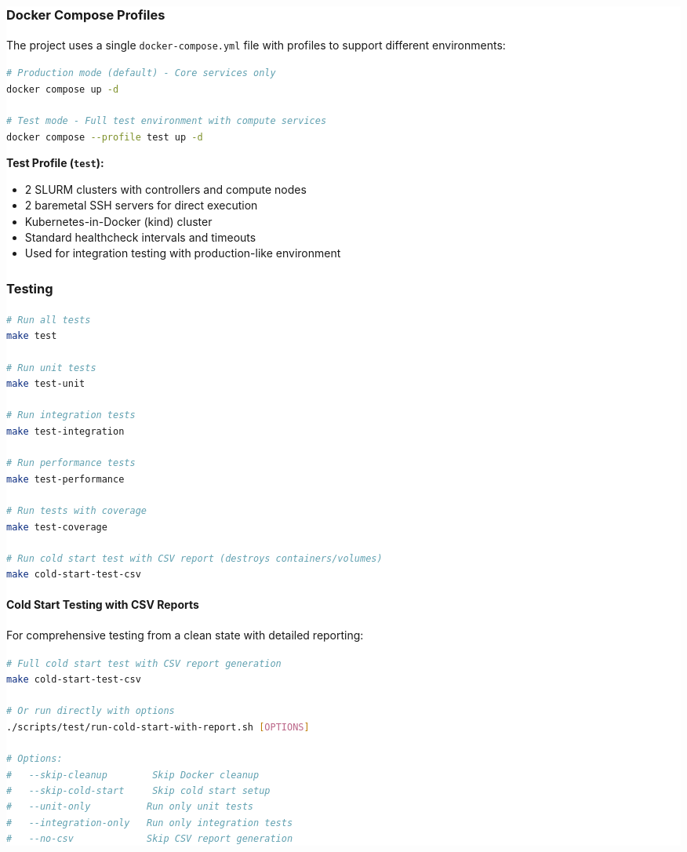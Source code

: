 ### Docker Compose Profiles

The project uses a single `docker-compose.yml` file with profiles to support different environments:

```bash
# Production mode (default) - Core services only
docker compose up -d

# Test mode - Full test environment with compute services
docker compose --profile test up -d
```

**Test Profile (`test`):**
- 2 SLURM clusters with controllers and compute nodes
- 2 baremetal SSH servers for direct execution
- Kubernetes-in-Docker (kind) cluster
- Standard healthcheck intervals and timeouts
- Used for integration testing with production-like environment

### Testing

```bash
# Run all tests
make test

# Run unit tests
make test-unit

# Run integration tests
make test-integration

# Run performance tests
make test-performance

# Run tests with coverage
make test-coverage

# Run cold start test with CSV report (destroys containers/volumes)
make cold-start-test-csv
```

#### Cold Start Testing with CSV Reports

For comprehensive testing from a clean state with detailed reporting:

```bash
# Full cold start test with CSV report generation
make cold-start-test-csv

# Or run directly with options
./scripts/test/run-cold-start-with-report.sh [OPTIONS]

# Options:
#   --skip-cleanup        Skip Docker cleanup
#   --skip-cold-start     Skip cold start setup
#   --unit-only          Run only unit tests
#   --integration-only   Run only integration tests
#   --no-csv             Skip CSV report generation
```
